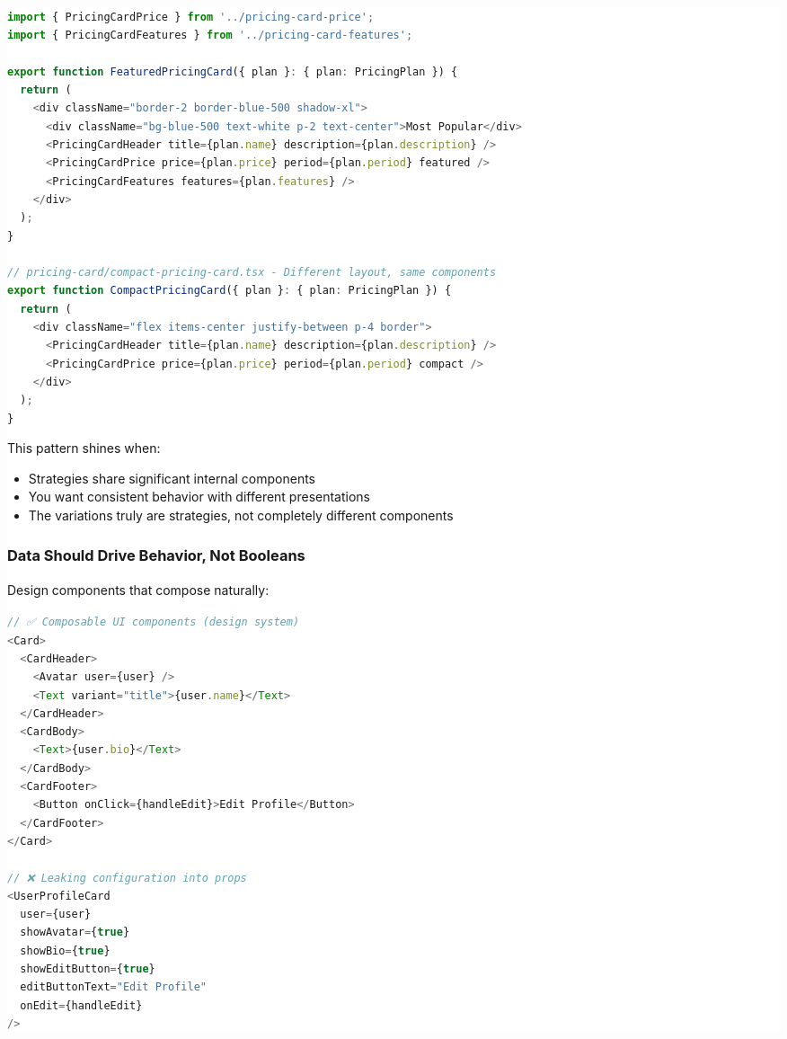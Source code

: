 ```typescript
import { PricingCardPrice } from '../pricing-card-price';
import { PricingCardFeatures } from '../pricing-card-features';

export function FeaturedPricingCard({ plan }: { plan: PricingPlan }) {
  return (
    <div className="border-2 border-blue-500 shadow-xl">
      <div className="bg-blue-500 text-white p-2 text-center">Most Popular</div>
      <PricingCardHeader title={plan.name} description={plan.description} />
      <PricingCardPrice price={plan.price} period={plan.period} featured />
      <PricingCardFeatures features={plan.features} />
    </div>
  );
}

// pricing-card/compact-pricing-card.tsx - Different layout, same components
export function CompactPricingCard({ plan }: { plan: PricingPlan }) {
  return (
    <div className="flex items-center justify-between p-4 border">
      <PricingCardHeader title={plan.name} description={plan.description} />
      <PricingCardPrice price={plan.price} period={plan.period} compact />
    </div>
  );
}
```

This pattern shines when:

- Strategies share significant internal components
- You want consistent behavior with different presentations
- The variations truly are strategies, not completely different components

### Data Should Drive Behavior, Not Booleans

Design components that compose naturally:

```typescript
// ✅ Composable UI components (design system)
<Card>
  <CardHeader>
    <Avatar user={user} />
    <Text variant="title">{user.name}</Text>
  </CardHeader>
  <CardBody>
    <Text>{user.bio}</Text>
  </CardBody>
  <CardFooter>
    <Button onClick={handleEdit}>Edit Profile</Button>
  </CardFooter>
</Card>

// ❌ Leaking configuration into props
<UserProfileCard
  user={user}
  showAvatar={true}
  showBio={true}
  showEditButton={true}
  editButtonText="Edit Profile"
  onEdit={handleEdit}
/>
```
